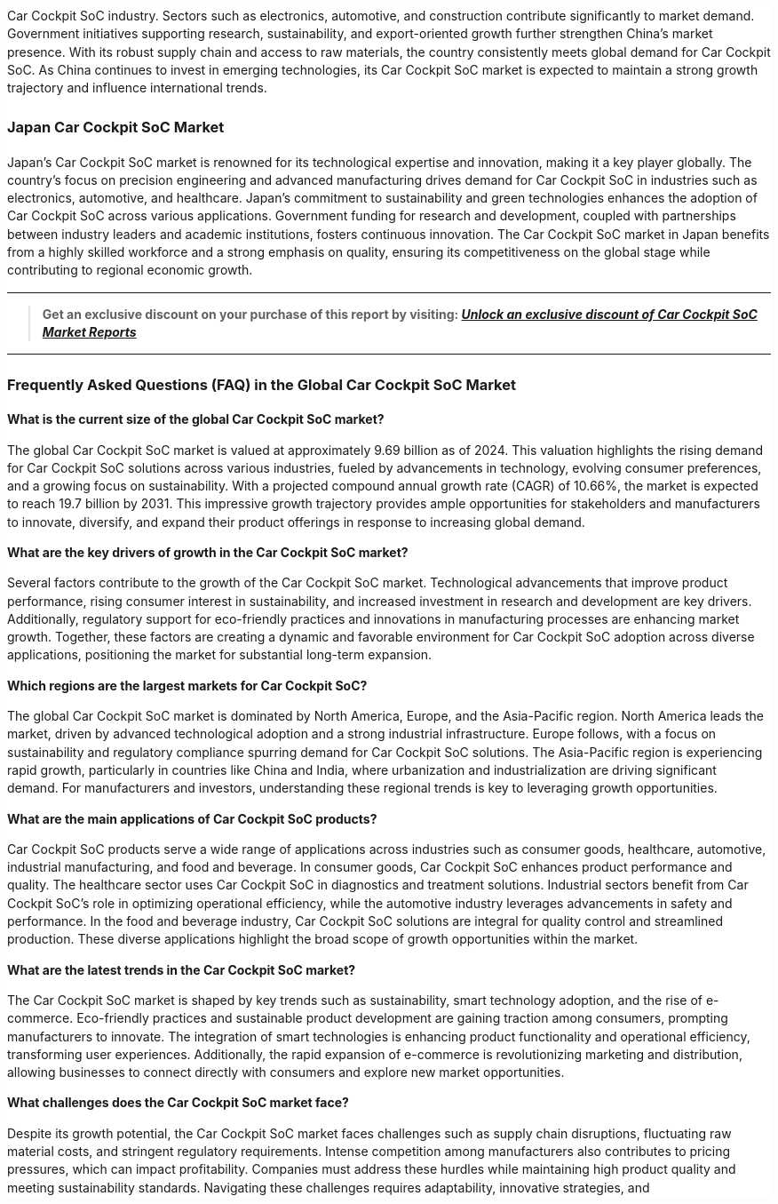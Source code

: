 Car Cockpit SoC industry. Sectors such as electronics, automotive, and construction contribute significantly to market demand. Government initiatives supporting research, sustainability, and export-oriented growth further strengthen China&rsquo;s market presence. With its robust supply chain and access to raw materials, the country consistently meets global demand for Car Cockpit SoC. As China continues to invest in emerging technologies, its Car Cockpit SoC market is expected to maintain a strong growth trajectory and influence international trends.</p><h3>Japan Car Cockpit SoC Market</h3><p>Japan&rsquo;s Car Cockpit SoC market is renowned for its technological expertise and innovation, making it a key player globally. The country&rsquo;s focus on precision engineering and advanced manufacturing drives demand for Car Cockpit SoC in industries such as electronics, automotive, and healthcare. Japan&rsquo;s commitment to sustainability and green technologies enhances the adoption of Car Cockpit SoC across various applications. Government funding for research and development, coupled with partnerships between industry leaders and academic institutions, fosters continuous innovation. The Car Cockpit SoC market in Japan benefits from a highly skilled workforce and a strong emphasis on quality, ensuring its competitiveness on the global stage while contributing to regional economic growth.</p><hr /><blockquote><p><strong>Get an exclusive discount on your purchase of this report by visiting: <em><a href="://marketresearchpulse.com/ask-for-discount/115264?utm_source=Github&amp;utm_medium=0111">Unlock an exclusive discount of Car Cockpit SoC Market Reports</a></em>&nbsp;</strong></p></blockquote><hr /><h3>Frequently Asked Questions (FAQ) in the Global Car Cockpit SoC Market</h3><p><strong>What is the current size of the global Car Cockpit SoC market?</strong></p><p>The global Car Cockpit SoC market is valued at approximately 9.69 billion as of 2024. This valuation highlights the rising demand for Car Cockpit SoC solutions across various industries, fueled by advancements in technology, evolving consumer preferences, and a growing focus on sustainability. With a projected compound annual growth rate (CAGR) of 10.66%, the market is expected to reach 19.7 billion by 2031. This impressive growth trajectory provides ample opportunities for stakeholders and manufacturers to innovate, diversify, and expand their product offerings in response to increasing global demand.</p><p><strong>What are the key drivers of growth in the Car Cockpit SoC market?</strong></p><p>Several factors contribute to the growth of the Car Cockpit SoC market. Technological advancements that improve product performance, rising consumer interest in sustainability, and increased investment in research and development are key drivers. Additionally, regulatory support for eco-friendly practices and innovations in manufacturing processes are enhancing market growth. Together, these factors are creating a dynamic and favorable environment for Car Cockpit SoC adoption across diverse applications, positioning the market for substantial long-term expansion.</p><p><strong>Which regions are the largest markets for Car Cockpit SoC?</strong></p><p>The global Car Cockpit SoC market is dominated by North America, Europe, and the Asia-Pacific region. North America leads the market, driven by advanced technological adoption and a strong industrial infrastructure. Europe follows, with a focus on sustainability and regulatory compliance spurring demand for Car Cockpit SoC solutions. The Asia-Pacific region is experiencing rapid growth, particularly in countries like China and India, where urbanization and industrialization are driving significant demand. For manufacturers and investors, understanding these regional trends is key to leveraging growth opportunities.</p><p><strong>What are the main applications of Car Cockpit SoC products?</strong></p><p>Car Cockpit SoC products serve a wide range of applications across industries such as consumer goods, healthcare, automotive, industrial manufacturing, and food and beverage. In consumer goods, Car Cockpit SoC enhances product performance and quality. The healthcare sector uses Car Cockpit SoC in diagnostics and treatment solutions. Industrial sectors benefit from Car Cockpit SoC&rsquo;s role in optimizing operational efficiency, while the automotive industry leverages advancements in safety and performance. In the food and beverage industry, Car Cockpit SoC solutions are integral for quality control and streamlined production. These diverse applications highlight the broad scope of growth opportunities within the market.</p><p><strong>What are the latest trends in the Car Cockpit SoC market?</strong></p><p>The Car Cockpit SoC market is shaped by key trends such as sustainability, smart technology adoption, and the rise of e-commerce. Eco-friendly practices and sustainable product development are gaining traction among consumers, prompting manufacturers to innovate. The integration of smart technologies is enhancing product functionality and operational efficiency, transforming user experiences. Additionally, the rapid expansion of e-commerce is revolutionizing marketing and distribution, allowing businesses to connect directly with consumers and explore new market opportunities.</p><p><strong>What challenges does the Car Cockpit SoC market face?</strong></p><p>Despite its growth potential, the Car Cockpit SoC market faces challenges such as supply chain disruptions, fluctuating raw material costs, and stringent regulatory requirements. Intense competition among manufacturers also contributes to pricing pressures, which can impact profitability. Companies must address these hurdles while maintaining high product quality and meeting sustainability standards. Navigating these challenges requires adaptability, innovative strategies, and